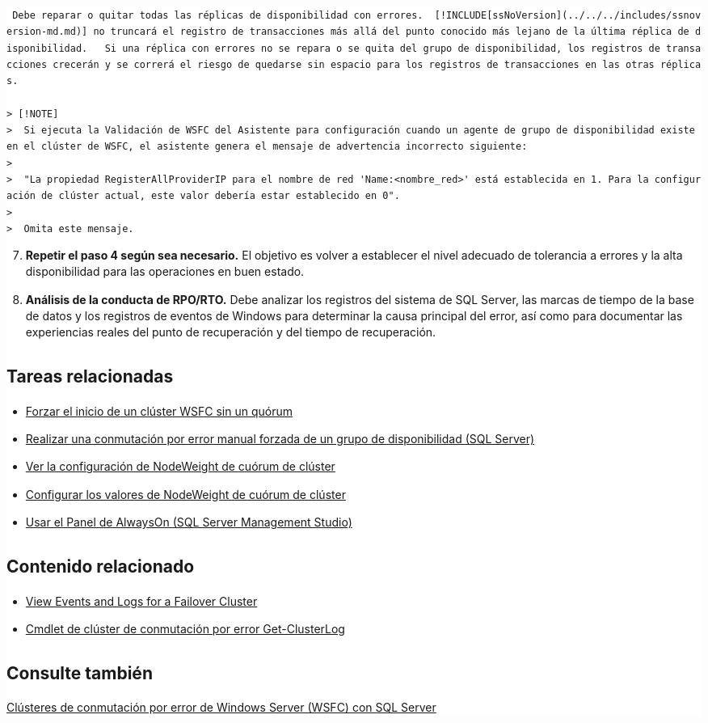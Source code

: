      Debe reparar o quitar todas las réplicas de disponibilidad con errores.  [!INCLUDE[ssNoVersion](../../../includes/ssnoversion-md.md)] no truncará el registro de transacciones más allá del punto conocido más lejano de la última réplica de disponibilidad.   Si una réplica con errores no se repara o se quita del grupo de disponibilidad, los registros de transacciones crecerán y se correrá el riesgo de quedarse sin espacio para los registros de transacciones en las otras réplicas.  
  
    > [!NOTE]  
    >  Si ejecuta la Validación de WSFC del Asistente para configuración cuando un agente de grupo de disponibilidad existe en el clúster de WSFC, el asistente genera el mensaje de advertencia incorrecto siguiente:  
    >   
    >  "La propiedad RegisterAllProviderIP para el nombre de red 'Name:<nombre_red>' está establecida en 1. Para la configuración de clúster actual, este valor debería estar establecido en 0".  
    >   
    >  Omita este mensaje.  
  
7.  **Repetir el paso 4 según sea necesario.** El objetivo es volver a establecer el nivel adecuado de tolerancia a errores y la alta disponibilidad para las operaciones en buen estado.  
  
8.  **Análisis de la conducta de RPO/RTO.** Debe analizar los registros del sistema de SQL Server, las marcas de tiempo de la base de datos y los registros de eventos de Windows para determinar la causa principal del error, así como para documentar las experiencias reales del punto de recuperación y del tiempo de recuperación.  
  
##  <a name="related-tasks"></a><a name="RelatedTasks"></a> Tareas relacionadas  
  
-   [Forzar el inicio de un clúster WSFC sin un quórum](../../../sql-server/failover-clusters/windows/force-a-wsfc-cluster-to-start-without-a-quorum.md)  
  
-   [Realizar una conmutación por error manual forzada de un grupo de disponibilidad &#40;SQL Server&#41;](../../../database-engine/availability-groups/windows/perform-a-forced-manual-failover-of-an-availability-group-sql-server.md)  
  
-   [Ver la configuración de NodeWeight de cuórum de clúster](../../../sql-server/failover-clusters/windows/view-cluster-quorum-nodeweight-settings.md)  
  
-   [Configurar los valores de NodeWeight de cuórum de clúster](../../../sql-server/failover-clusters/windows/configure-cluster-quorum-nodeweight-settings.md)  
  
-   [Usar el Panel de AlwaysOn &#40;SQL Server Management Studio&#41;](../../../database-engine/availability-groups/windows/use-the-always-on-dashboard-sql-server-management-studio.md)
  
##  <a name="related-content"></a><a name="RelatedContent"></a> Contenido relacionado  
  
-   [View Events and Logs for a Failover Cluster](https://technet.microsoft.com/library/cc772342\(WS.10\).aspx)  
  
-   [Cmdlet de clúster de conmutación por error Get-ClusterLog](/previous-versions/windows/it-pro/windows-server-2008-R2-and-2008/ee461045(v=technet.10))  
  
## <a name="see-also"></a>Consulte también  
 [Clústeres de conmutación por error de Windows Server &#40;WSFC&#41; con SQL Server](../../../sql-server/failover-clusters/windows/windows-server-failover-clustering-wsfc-with-sql-server.md)  
  
